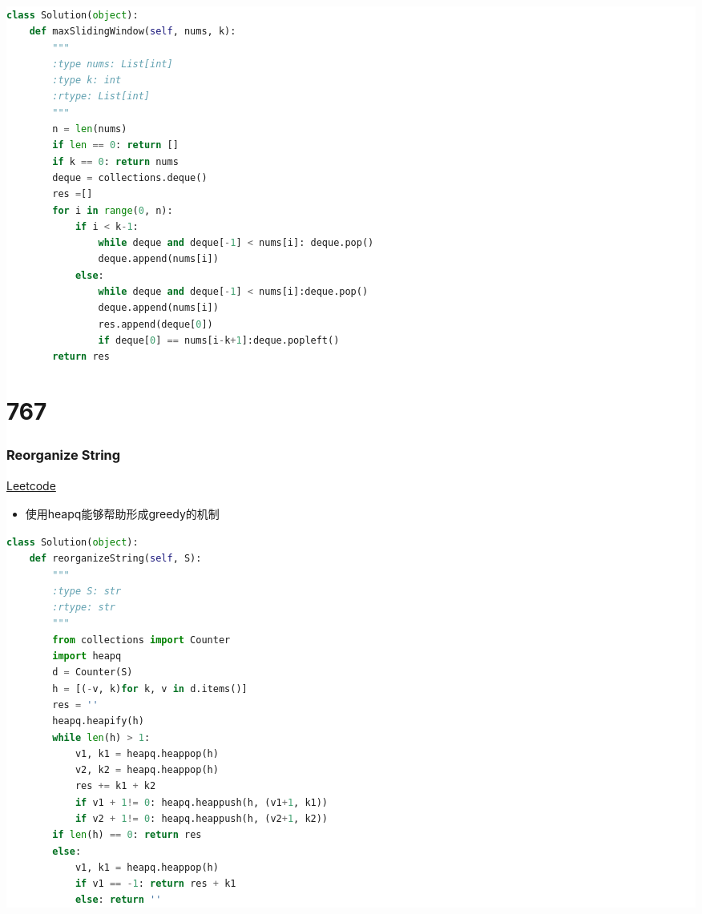 
```python
class Solution(object):
    def maxSlidingWindow(self, nums, k):
        """
        :type nums: List[int]
        :type k: int
        :rtype: List[int]
        """
        n = len(nums)
        if len == 0: return []
        if k == 0: return nums
        deque = collections.deque()
        res =[]
        for i in range(0, n):
            if i < k-1:
                while deque and deque[-1] < nums[i]: deque.pop()
                deque.append(nums[i])
            else:
                while deque and deque[-1] < nums[i]:deque.pop()
                deque.append(nums[i])
                res.append(deque[0])
                if deque[0] == nums[i-k+1]:deque.popleft()
        return res
```

# 767
### Reorganize String
[Leetcode](https://leetcode.com/problems/reorganize-string/)

- 使用heapq能够帮助形成greedy的机制


```python
class Solution(object):
    def reorganizeString(self, S):
        """
        :type S: str
        :rtype: str
        """
        from collections import Counter
        import heapq
        d = Counter(S)
        h = [(-v, k)for k, v in d.items()] 
        res = ''
        heapq.heapify(h)
        while len(h) > 1:
            v1, k1 = heapq.heappop(h)
            v2, k2 = heapq.heappop(h)
            res += k1 + k2
            if v1 + 1!= 0: heapq.heappush(h, (v1+1, k1))
            if v2 + 1!= 0: heapq.heappush(h, (v2+1, k2))  
        if len(h) == 0: return res
        else:
            v1, k1 = heapq.heappop(h)
            if v1 == -1: return res + k1
            else: return ''
```
